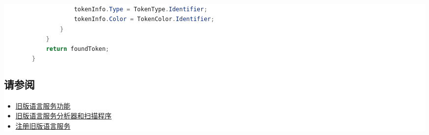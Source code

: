 ```csharp
                    tokenInfo.Type = TokenType.Identifier;
                    tokenInfo.Color = TokenColor.Identifier;
                }
            }
            return foundToken;
        }
```

## <a name="see-also"></a>请参阅
- [旧版语言服务功能](../../extensibility/internals/legacy-language-service-features1.md)
- [旧版语言服务分析器和扫描程序](../../extensibility/internals/legacy-language-service-parser-and-scanner.md)
- [注册旧版语言服务](../../extensibility/internals/registering-a-legacy-language-service1.md)
